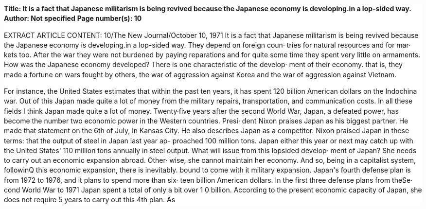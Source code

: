 

**Title: It is a fact that Japanese militarism is being revived because the Japanese economy is developing.in a lop-sided way.**
**Author: Not specified**
**Page number(s): 10**

EXTRACT ARTICLE CONTENT:
10/The New Journal/October 10, 1971 
It is a fact that Japanese militarism 
is being revived because the Japanese 
economy is developing.in a lop-sided 
way. They depend on foreign coun· 
tries for natural resources and for mar· 
kets too. After the war they were not 
burdened by paying reparations and 
for quite some time they spent very 
little on armaments. How was the 
Japanese economy developed? There 
is one characteristic of the develop· 
ment of their economy. that is, they 
made a fortune on wars fought by 
others, the war of aggression against 
Korea and the war of aggression against 
Vietnam. 

For instance, the United States 
estimates that within the past ten years, 
it has spent 120 billion American dollars 
on the Indochina war. Out of this Japan 
made quite a lot of money from the 
military repairs, transportation, and 
communication costs. In all these fields 
I think Japan made quite a lot of money. 
Twenty·five years after the second 
World War, Japan, a defeated power, 
has become the number two economic 
power in the Western countries. Presi· 
dent Nixon praises Japan as his biggest 
partner. He made that statement on the 
6th of July, in Kansas City. He also 
describes Japan as a competitor. Nixon 
praised Japan in these terms: that the 
output of steel in Japan last year ap-
proached 100 million tons. Japan 
either this year or next may catch up 
with the United States' 110 million 
tons annually in steel output. What 
will issue from this lopsided develop· 
ment of Japan? She needs to carry out 
an economic expansion abroad. Other· 
wise, she cannot maintain her economy. 
And so, being in a capitalist system, 
followinQ this economic expansion, 
there is inevitably. bound to come with 
it military expansion. Japan's fourth 
defense plan is from 1972 to 1976, 
and it plans to spend more than six· 
teen billion American dollars. In the 
first three defense plans from theSe· 
cond World War to 1971 Japan spent 
a total of only a bit over 1 0 billion. 
According to the present economic 
capacity of Japan, she does not require 
5 years to carry out this 4th plan. As 